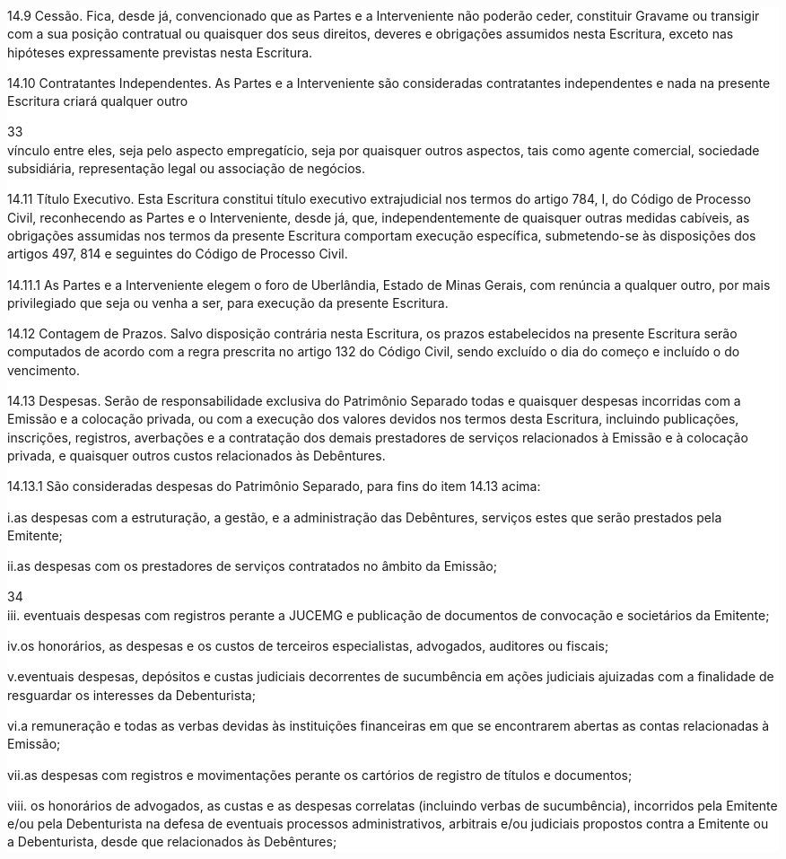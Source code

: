 14.9 Cessão. Fica, desde já, convencionado que as Partes e a Interveniente não  poderão ceder, constituir Gravame ou transigir com a sua posição contratual ou  quaisquer dos seus direitos, deveres e obrigações assumidos nesta Escritura, exceto  nas hipóteses expressamente previstas nesta Escritura.  

14.10 Contratantes Independentes. As Partes e a Interveniente são consideradas  contratantes independentes e nada na presente Escritura criará qualquer outro 

33    
vínculo entre eles, seja pelo aspecto empregatício, seja por quaisquer outros  aspectos, tais como agente comercial, sociedade subsidiária, representação legal ou  associação de negócios.  

14.11 Título Executivo. Esta Escritura constitui título executivo extrajudicial nos  termos do artigo 784, I, do Código de Processo Civil, reconhecendo as Partes e o  Interveniente, desde já, que, independentemente de quaisquer outras medidas  cabíveis, as obrigações assumidas nos termos da presente Escritura comportam  execução específica, submetendo-se às disposições dos artigos 497, 814 e seguintes  do Código de Processo Civil.  

14.11.1 As Partes e a Interveniente elegem o foro de Uberlândia, Estado  de Minas Gerais, com renúncia a qualquer outro, por mais privilegiado que seja  ou venha a ser, para execução da presente Escritura.  

14.12 Contagem de Prazos. Salvo disposição contrária nesta Escritura, os prazos  estabelecidos na presente Escritura serão computados de acordo com a regra  prescrita no artigo 132 do Código Civil, sendo excluído o dia do começo e incluído o  do vencimento.  

14.13 Despesas. Serão de responsabilidade exclusiva do Patrimônio Separado todas  e quaisquer despesas incorridas com a Emissão e a colocação privada, ou com a  execução dos valores devidos nos termos desta Escritura, incluindo publicações,  inscrições, registros, averbações e a contratação dos demais prestadores de serviços  relacionados à Emissão e à colocação privada, e quaisquer outros custos  relacionados às Debêntures.  

14.13.1 São consideradas despesas do Patrimônio Separado, para fins  do item 14.13 acima:  

i.as despesas com a estruturação, a gestão, e a administração das  Debêntures, serviços estes que serão prestados pela Emitente;  

ii.as despesas com os prestadores de serviços contratados no âmbito  da Emissão; 

34    
iii. eventuais despesas com registros perante a JUCEMG e publicação  de documentos de convocação e societários da Emitente;  

iv.os honorários, as despesas e os custos de terceiros especialistas,  advogados, auditores ou fiscais;  

v.eventuais despesas, depósitos e custas judiciais decorrentes de  sucumbência em ações judiciais ajuizadas com a finalidade de  resguardar os interesses da Debenturista;  

vi.a remuneração e todas as verbas devidas às instituições financeiras  em que se encontrarem abertas as contas relacionadas à Emissão;  

vii.as despesas com registros e movimentações perante os cartórios de  registro de títulos e documentos;  

viii. os honorários de advogados, as custas e as despesas correlatas  (incluindo verbas de sucumbência), incorridos pela Emitente e/ou  pela Debenturista na defesa de eventuais processos administrativos,  arbitrais e/ou judiciais propostos contra a Emitente ou a Debenturista,  desde que relacionados às Debêntures;  
